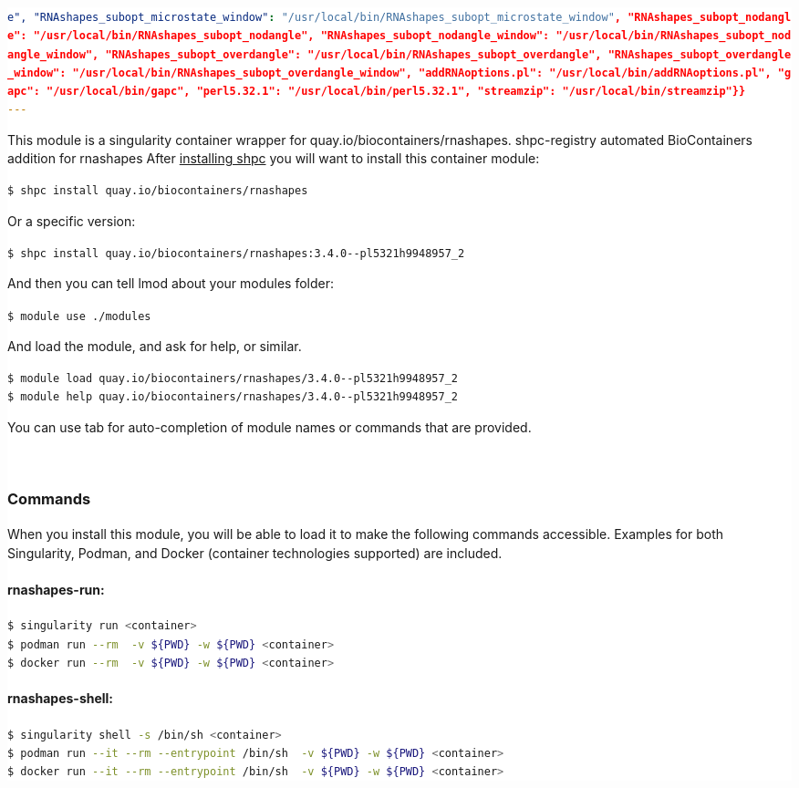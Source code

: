 ```yaml
e", "RNAshapes_subopt_microstate_window": "/usr/local/bin/RNAshapes_subopt_microstate_window", "RNAshapes_subopt_nodangle": "/usr/local/bin/RNAshapes_subopt_nodangle", "RNAshapes_subopt_nodangle_window": "/usr/local/bin/RNAshapes_subopt_nodangle_window", "RNAshapes_subopt_overdangle": "/usr/local/bin/RNAshapes_subopt_overdangle", "RNAshapes_subopt_overdangle_window": "/usr/local/bin/RNAshapes_subopt_overdangle_window", "addRNAoptions.pl": "/usr/local/bin/addRNAoptions.pl", "gapc": "/usr/local/bin/gapc", "perl5.32.1": "/usr/local/bin/perl5.32.1", "streamzip": "/usr/local/bin/streamzip"}}
---
```


This module is a singularity container wrapper for quay.io/biocontainers/rnashapes.
shpc-registry automated BioContainers addition for rnashapes
After [installing shpc](#install) you will want to install this container module:


```bash
$ shpc install quay.io/biocontainers/rnashapes
```

Or a specific version:

```bash
$ shpc install quay.io/biocontainers/rnashapes:3.4.0--pl5321h9948957_2
```

And then you can tell lmod about your modules folder:

```bash
$ module use ./modules
```

And load the module, and ask for help, or similar.

```bash
$ module load quay.io/biocontainers/rnashapes/3.4.0--pl5321h9948957_2
$ module help quay.io/biocontainers/rnashapes/3.4.0--pl5321h9948957_2
```

You can use tab for auto-completion of module names or commands that are provided.

<br>

### Commands

When you install this module, you will be able to load it to make the following commands accessible.
Examples for both Singularity, Podman, and Docker (container technologies supported) are included.

#### rnashapes-run:

```bash
$ singularity run <container>
$ podman run --rm  -v ${PWD} -w ${PWD} <container>
$ docker run --rm  -v ${PWD} -w ${PWD} <container>
```

#### rnashapes-shell:

```bash
$ singularity shell -s /bin/sh <container>
$ podman run --it --rm --entrypoint /bin/sh  -v ${PWD} -w ${PWD} <container>
$ docker run --it --rm --entrypoint /bin/sh  -v ${PWD} -w ${PWD} <container>
```
